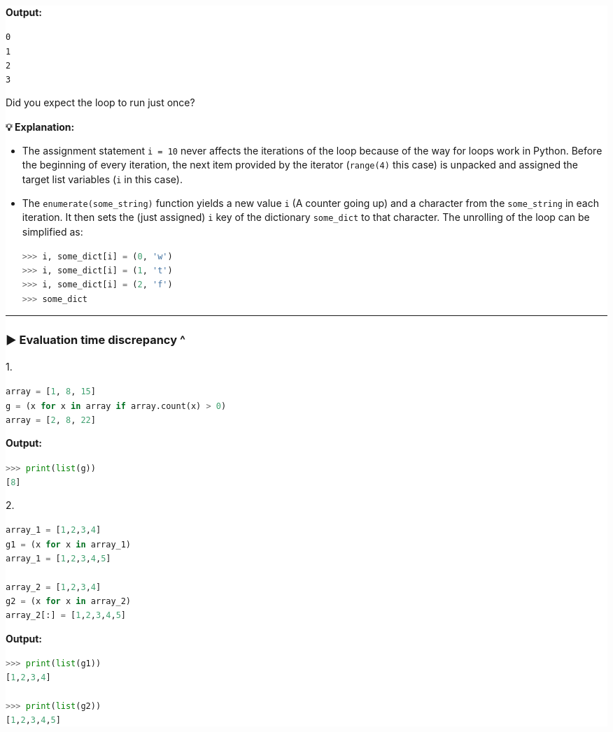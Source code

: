   **Output:**
  ```
  0
  1
  2
  3
  ```

  Did you expect the loop to run just once?

  **💡 Explanation:**

  - The assignment statement `i = 10` never affects the iterations of the loop because of the way for loops work in Python. Before the beginning of every iteration, the next item provided by the iterator (`range(4)` this case) is unpacked and assigned the target list variables (`i` in this case).

* The `enumerate(some_string)` function yields a new value `i` (A counter going up) and a character from the `some_string` in each iteration. It then sets the (just assigned) `i` key of the dictionary `some_dict` to that character. The unrolling of the loop can be simplified as:
  ```py
  >>> i, some_dict[i] = (0, 'w')
  >>> i, some_dict[i] = (1, 't')
  >>> i, some_dict[i] = (2, 'f')
  >>> some_dict
  ```

---

### ▶ Evaluation time discrepancy ^

1\.
```py
array = [1, 8, 15]
g = (x for x in array if array.count(x) > 0)
array = [2, 8, 22]
```

**Output:**
```py
>>> print(list(g))
[8]
```

2\.

```py
array_1 = [1,2,3,4]
g1 = (x for x in array_1)
array_1 = [1,2,3,4,5]

array_2 = [1,2,3,4]
g2 = (x for x in array_2)
array_2[:] = [1,2,3,4,5]
```

**Output:**
```py
>>> print(list(g1))
[1,2,3,4]

>>> print(list(g2))
[1,2,3,4,5]
```


[license-url]: http://www.wtfpl.net
[license-image]: https://img.shields.io/badge/License-WTFPL%202.0-lightgrey.svg?style=flat-square